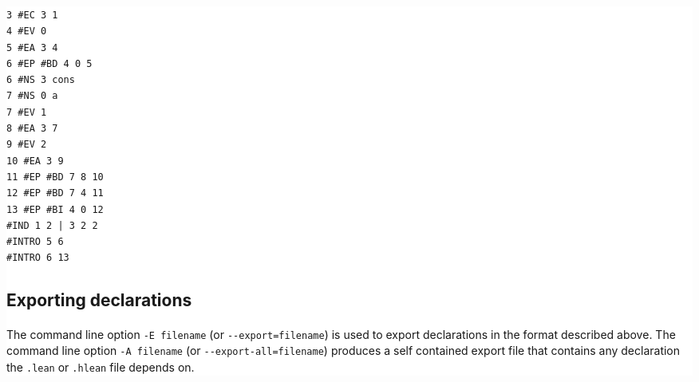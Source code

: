 ```
3 #EC 3 1
4 #EV 0
5 #EA 3 4
6 #EP #BD 4 0 5
6 #NS 3 cons
7 #NS 0 a
7 #EV 1
8 #EA 3 7
9 #EV 2
10 #EA 3 9
11 #EP #BD 7 8 10
12 #EP #BD 7 4 11
13 #EP #BI 4 0 12
#IND 1 2 | 3 2 2
#INTRO 5 6
#INTRO 6 13
```

Exporting declarations
----------------------

The command line option `-E filename` (or `--export=filename`) is used
to export declarations in the format described above.  The command
line option `-A filename` (or `--export-all=filename`) produces a self
contained export file that contains any declaration the `.lean` or
`.hlean` file depends on.
